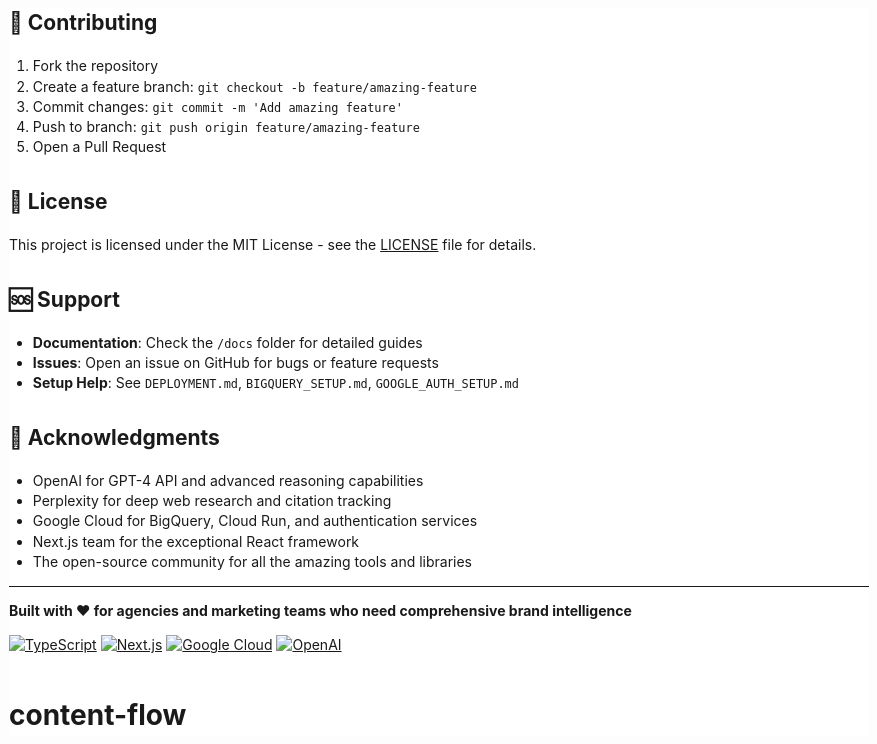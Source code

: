 ## 🤝 Contributing

1. Fork the repository
2. Create a feature branch: `git checkout -b feature/amazing-feature`
3. Commit changes: `git commit -m 'Add amazing feature'`
4. Push to branch: `git push origin feature/amazing-feature`
5. Open a Pull Request

## 📄 License

This project is licensed under the MIT License - see the [LICENSE](LICENSE) file for details.

## 🆘 Support

- **Documentation**: Check the `/docs` folder for detailed guides
- **Issues**: Open an issue on GitHub for bugs or feature requests
- **Setup Help**: See `DEPLOYMENT.md`, `BIGQUERY_SETUP.md`, `GOOGLE_AUTH_SETUP.md`

## 🎉 Acknowledgments

- OpenAI for GPT-4 API and advanced reasoning capabilities
- Perplexity for deep web research and citation tracking
- Google Cloud for BigQuery, Cloud Run, and authentication services
- Next.js team for the exceptional React framework
- The open-source community for all the amazing tools and libraries

---

**Built with ❤️ for agencies and marketing teams who need comprehensive brand intelligence**

[![TypeScript](https://img.shields.io/badge/TypeScript-007ACC?style=for-the-badge&logo=typescript&logoColor=white)](https://www.typescriptlang.org/)
[![Next.js](https://img.shields.io/badge/Next.js-000000?style=for-the-badge&logo=next.js&logoColor=white)](https://nextjs.org/)
[![Google Cloud](https://img.shields.io/badge/Google_Cloud-4285F4?style=for-the-badge&logo=google-cloud&logoColor=white)](https://cloud.google.com/)
[![OpenAI](https://img.shields.io/badge/OpenAI-412991?style=for-the-badge&logo=openai&logoColor=white)](https://openai.com/)
# content-flow
